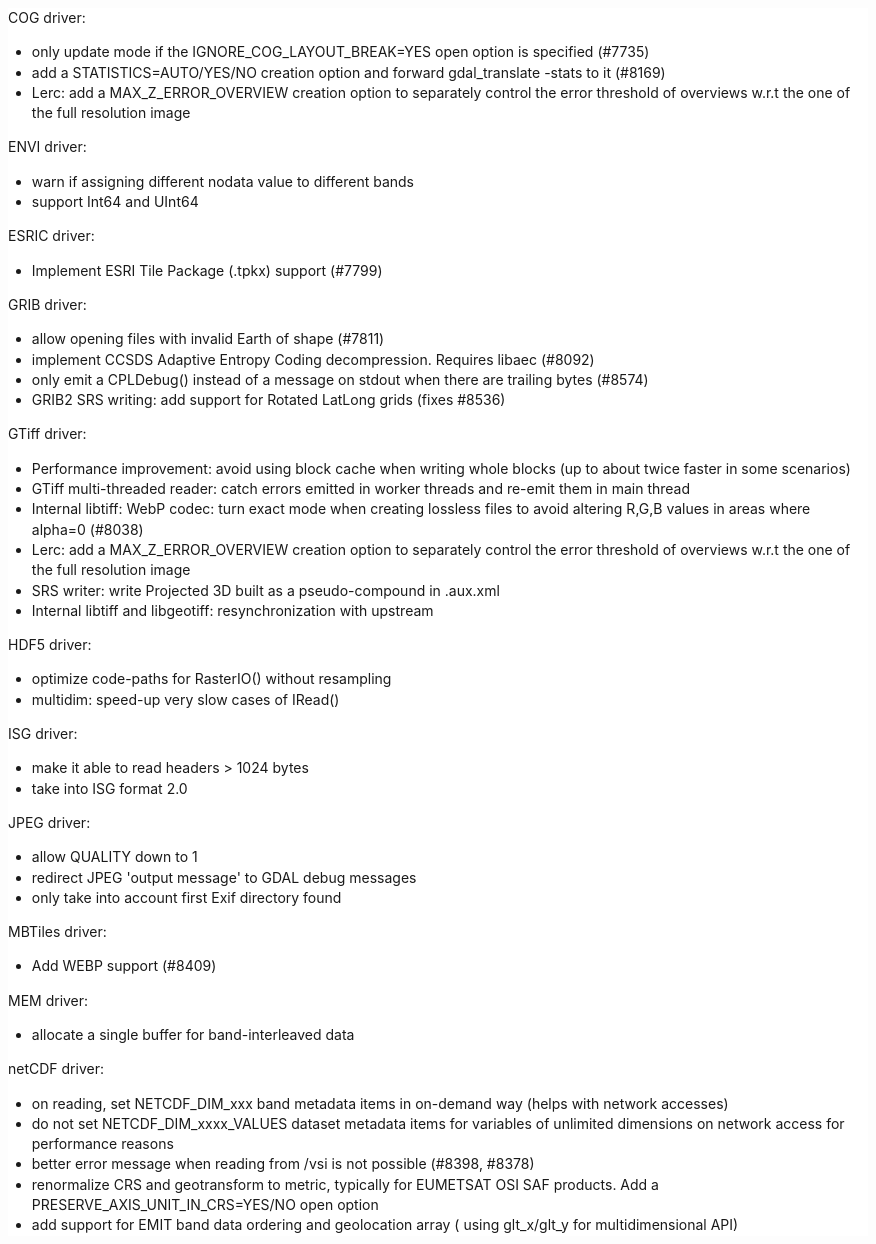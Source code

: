 COG driver:
 * only update mode if the IGNORE_COG_LAYOUT_BREAK=YES open option is specified
   (#7735)
 * add a STATISTICS=AUTO/YES/NO creation option and forward gdal_translate
   -stats to it (#8169)
 * Lerc: add a MAX_Z_ERROR_OVERVIEW creation option to separately control the
   error threshold of overviews w.r.t the one of the full resolution image

ENVI driver:
 * warn if assigning different nodata value to different bands
 * support Int64 and UInt64

ESRIC driver:
 * Implement ESRI Tile Package (.tpkx) support (#7799)

GRIB driver:
 * allow opening files with invalid Earth of shape (#7811)
 * implement CCSDS Adaptive Entropy Coding decompression. Requires libaec (#8092)
 * only emit a CPLDebug() instead of a message on stdout when there are trailing
   bytes (#8574)
 * GRIB2 SRS writing: add support for Rotated LatLong grids (fixes #8536)

GTiff driver:
 * Performance improvement: avoid using block cache when writing whole blocks
   (up to about twice faster in some scenarios)
 * GTiff multi-threaded reader: catch errors emitted in worker threads and
   re-emit them in main thread
 * Internal libtiff: WebP codec: turn exact mode when creating lossless files
   to avoid altering R,G,B values in areas where alpha=0 (#8038)
 * Lerc: add a MAX_Z_ERROR_OVERVIEW creation option to separately control the
   error threshold of overviews w.r.t the one of the full resolution image
 * SRS writer: write Projected 3D built as a pseudo-compound in .aux.xml
 * Internal libtiff and libgeotiff: resynchronization with upstream

HDF5 driver:
 * optimize code-paths for RasterIO() without resampling
 * multidim: speed-up very slow cases of IRead()

ISG driver:
 * make it able to read headers > 1024 bytes
 * take into ISG format 2.0

JPEG driver:
 * allow QUALITY down to 1
 * redirect JPEG 'output message' to GDAL debug messages
 * only take into account first Exif directory found

MBTiles driver:
 * Add WEBP support (#8409)

MEM driver:
 * allocate a single buffer for band-interleaved data

netCDF driver:
 * on reading, set NETCDF_DIM_xxx band metadata items in on-demand way (helps
   with network accesses)
 * do not set NETCDF_DIM_xxxx_VALUES dataset metadata items for variables of
   unlimited dimensions on network access for performance reasons
 * better error message when reading from /vsi is not possible (#8398, #8378)
 * renormalize CRS and geotransform to metric, typically for EUMETSAT OSI SAF
   products. Add a PRESERVE_AXIS_UNIT_IN_CRS=YES/NO open option
 * add support for EMIT band data ordering and geolocation array (
   using glt_x/glt_y for multidimensional API)
